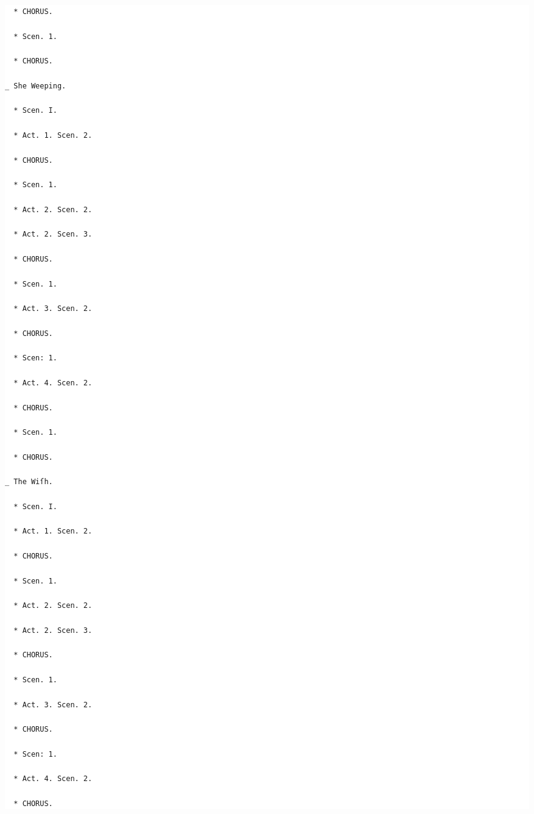       * CHORUS.

      * Scen. 1.

      * CHORUS.

    _ She Weeping.

      * Scen. I.

      * Act. 1. Scen. 2.

      * CHORUS.

      * Scen. 1.

      * Act. 2. Scen. 2.

      * Act. 2. Scen. 3.

      * CHORUS.

      * Scen. 1.

      * Act. 3. Scen. 2.

      * CHORUS.

      * Scen: 1.

      * Act. 4. Scen. 2.

      * CHORUS.

      * Scen. 1.

      * CHORUS.

    _ The Wiſh.

      * Scen. I.

      * Act. 1. Scen. 2.

      * CHORUS.

      * Scen. 1.

      * Act. 2. Scen. 2.

      * Act. 2. Scen. 3.

      * CHORUS.

      * Scen. 1.

      * Act. 3. Scen. 2.

      * CHORUS.

      * Scen: 1.

      * Act. 4. Scen. 2.

      * CHORUS.
